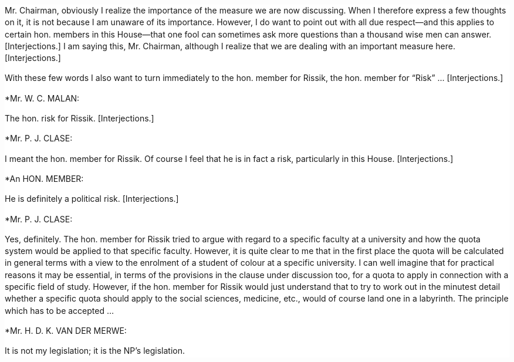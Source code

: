 <p>Mr. Chairman, obviously I realize the importance of the measure we are now discussing. When I therefore express a few thoughts on it, it is not because I am unaware of its importance. However, I do want to point out with all due respect&#x2014;and this applies to certain hon. members in this House&#x2014;that one fool can sometimes ask more questions than a thousand wise men can answer. [Interjections.] I am saying this, Mr. Chairman, although I realize that we are dealing with an important measure here. [Interjections.]</p>

<p>With these few words I also want to turn immediately to the hon. member for Rissik, the hon. member for &#x201C;Risk&#x201D; &#x2026; [Interjections.]</p>

</speech>

<speech by="#malan">

<from>*Mr. <person refersTo="hansard_za">W. C. MALAN</person>:</from>

<p>The hon. risk for Rissik. [Interjections.]</p>

</speech>

<speech by="#clase">

<from>*Mr. <person refersTo="hansard_za">P. J. CLASE</person>:</from>

<p>I meant the hon. member for Rissik. Of course I feel that he is in fact a risk, particularly in this House. [Interjections.]</p>

</speech>

<speech by="#hon_member">

<from>*An <person refersTo="hansard_za">HON. MEMBER</person>:</from>

<p>He is definitely a political risk. [Interjections.]</p>

</speech>

<speech by="#clase">

<from>*Mr. <person refersTo="hansard_za">P. J. CLASE</person>:</from>

<p>Yes, definitely. The hon. member for Rissik tried to argue with regard to a specific faculty at a university and how the quota system would be applied to that specific faculty. However, it is quite clear to me that in the first place the quota will be calculated in general terms with a view to the enrolment of a student of colour at a specific university. I can well imagine that for practical reasons it may be essential, in terms of the provisions in the clause under discussion too, for a quota to apply in connection with a specific field of study. However, if the hon. member for Rissik would just understand that to try to work out in the <span class="col_9415-9416" refersTo="page_1214"/>minutest detail whether a specific quota should apply to the social sciences, medicine, etc., would of course land one in a labyrinth. The principle which has to be accepted &#x2026;</p>

</speech>

<speech by="#van_der_merwe">

<from>*Mr. <person refersTo="hansard_za">H. D. K. VAN DER MERWE</person>:</from>

<p>It is not my legislation; it is the NP&#x2019;s legislation.</p>

</speech>
